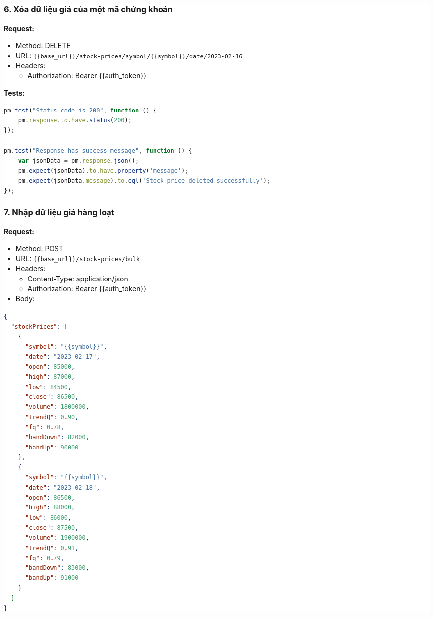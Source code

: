 ### 6. Xóa dữ liệu giá của một mã chứng khoán

**Request:**
- Method: DELETE
- URL: `{{base_url}}/stock-prices/symbol/{{symbol}}/date/2023-02-16`
- Headers:
  - Authorization: Bearer {{auth_token}}

**Tests:**
```javascript
pm.test("Status code is 200", function () {
    pm.response.to.have.status(200);
});

pm.test("Response has success message", function () {
    var jsonData = pm.response.json();
    pm.expect(jsonData).to.have.property('message');
    pm.expect(jsonData.message).to.eql('Stock price deleted successfully');
});
```

### 7. Nhập dữ liệu giá hàng loạt

**Request:**
- Method: POST
- URL: `{{base_url}}/stock-prices/bulk`
- Headers:
  - Content-Type: application/json
  - Authorization: Bearer {{auth_token}}
- Body:
```json
{
  "stockPrices": [
    {
      "symbol": "{{symbol}}",
      "date": "2023-02-17",
      "open": 85000,
      "high": 87000,
      "low": 84500,
      "close": 86500,
      "volume": 1800000,
      "trendQ": 0.90,
      "fq": 0.78,
      "bandDown": 82000,
      "bandUp": 90000
    },
    {
      "symbol": "{{symbol}}",
      "date": "2023-02-18",
      "open": 86500,
      "high": 88000,
      "low": 86000,
      "close": 87500,
      "volume": 1900000,
      "trendQ": 0.91,
      "fq": 0.79,
      "bandDown": 83000,
      "bandUp": 91000
    }
  ]
}
```
